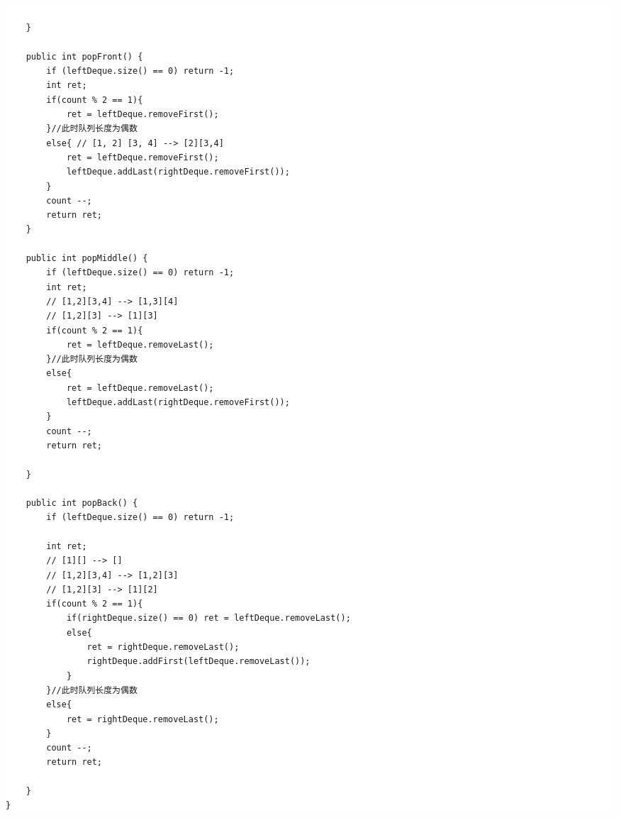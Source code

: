 ```

    }
    
    public int popFront() {
        if (leftDeque.size() == 0) return -1;
        int ret;
        if(count % 2 == 1){
            ret = leftDeque.removeFirst();
        }//此时队列长度为偶数
        else{ // [1, 2] [3, 4] --> [2][3,4]
            ret = leftDeque.removeFirst();
            leftDeque.addLast(rightDeque.removeFirst());
        }
        count --;
        return ret;
    }
    
    public int popMiddle() {
        if (leftDeque.size() == 0) return -1;
        int ret;
        // [1,2][3,4] --> [1,3][4]
        // [1,2][3] --> [1][3]
        if(count % 2 == 1){
            ret = leftDeque.removeLast();
        }//此时队列长度为偶数
        else{ 
            ret = leftDeque.removeLast();
            leftDeque.addLast(rightDeque.removeFirst());
        }
        count --;
        return ret;

    }
    
    public int popBack() {
        if (leftDeque.size() == 0) return -1;
        
        int ret;
        // [1][] --> []
        // [1,2][3,4] --> [1,2][3]
        // [1,2][3] --> [1][2]
        if(count % 2 == 1){
            if(rightDeque.size() == 0) ret = leftDeque.removeLast();
            else{
                ret = rightDeque.removeLast();
                rightDeque.addFirst(leftDeque.removeLast());
            }
        }//此时队列长度为偶数
        else{ 
            ret = rightDeque.removeLast();
        }
        count --;
        return ret;

    }
}

```
